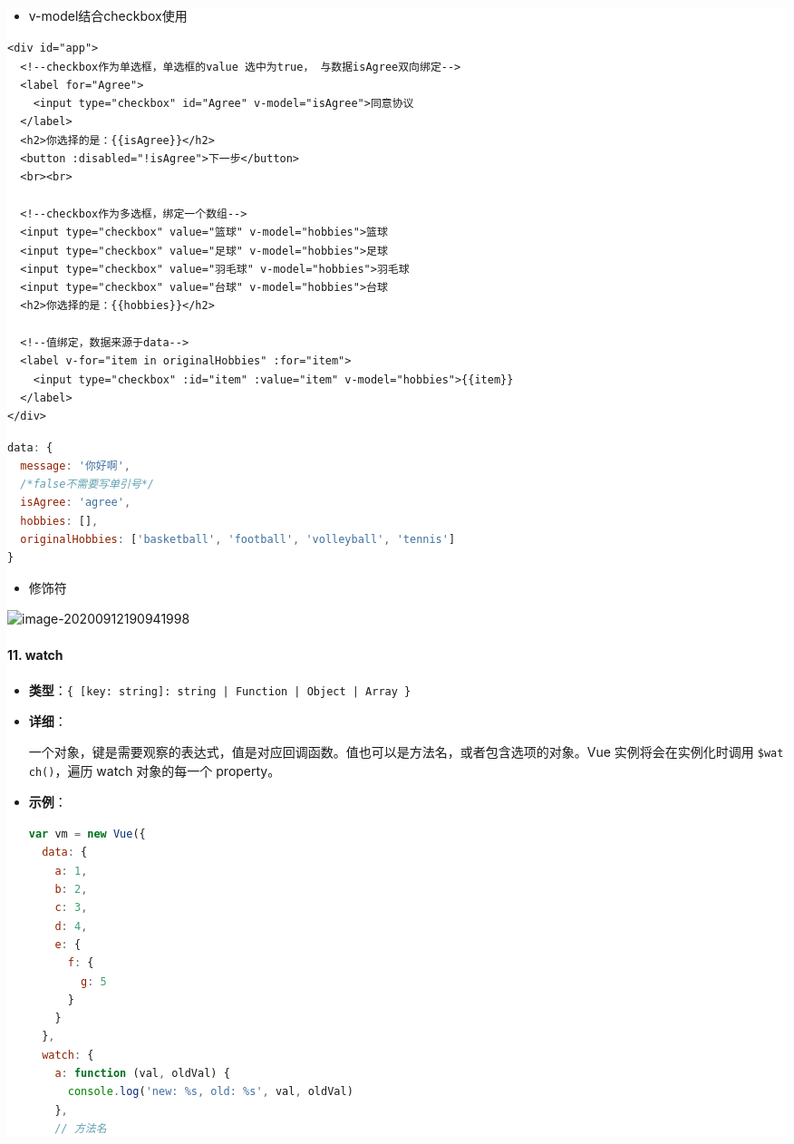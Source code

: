* v-model结合checkbox使用

```php+HTML
<div id="app">
  <!--checkbox作为单选框，单选框的value 选中为true， 与数据isAgree双向绑定-->
  <label for="Agree">
    <input type="checkbox" id="Agree" v-model="isAgree">同意协议
  </label>
  <h2>你选择的是：{{isAgree}}</h2>
  <button :disabled="!isAgree">下一步</button>
  <br><br>
   
  <!--checkbox作为多选框，绑定一个数组-->
  <input type="checkbox" value="篮球" v-model="hobbies">篮球
  <input type="checkbox" value="足球" v-model="hobbies">足球
  <input type="checkbox" value="羽毛球" v-model="hobbies">羽毛球
  <input type="checkbox" value="台球" v-model="hobbies">台球
  <h2>你选择的是：{{hobbies}}</h2>

  <!--值绑定，数据来源于data-->
  <label v-for="item in originalHobbies" :for="item">
    <input type="checkbox" :id="item" :value="item" v-model="hobbies">{{item}}
  </label>
</div>
```

```javascript
data: {
  message: '你好啊',
  /*false不需要写单引号*/
  isAgree: 'agree',
  hobbies: [],
  originalHobbies: ['basketball', 'football', 'volleyball', 'tennis']
}
```

* 修饰符

![image-20200912190941998](C:\Users\洪明辉\AppData\Roaming\Typora\typora-user-images\image-20200912190941998.png)

#### 11. watch

- **类型**：`{ [key: string]: string | Function | Object | Array }`

- **详细**：

  一个对象，键是需要观察的表达式，值是对应回调函数。值也可以是方法名，或者包含选项的对象。Vue 实例将会在实例化时调用 `$watch()`，遍历 watch 对象的每一个 property。

- **示例**：

  ```js
  var vm = new Vue({
    data: {
      a: 1,
      b: 2,
      c: 3,
      d: 4,
      e: {
        f: {
          g: 5
        }
      }
    },
    watch: {
      a: function (val, oldVal) {
        console.log('new: %s, old: %s', val, oldVal)
      },
      // 方法名
  ```